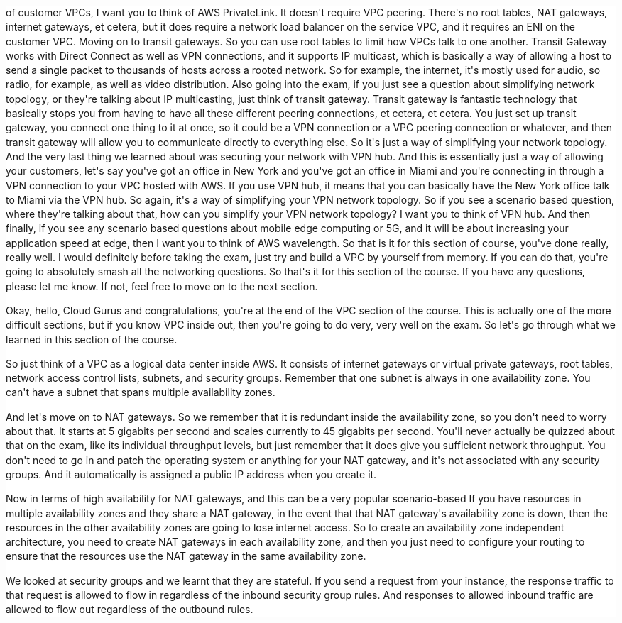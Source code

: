 of customer VPCs, I want you to think of AWS PrivateLink. It doesn't require VPC peering. There's no root tables, NAT gateways, internet gateways, et cetera, but it does require a network load balancer on the service VPC, and it requires an ENI on the customer VPC. Moving on to transit gateways. So you can use root tables to limit how VPCs talk to one another. Transit Gateway works with Direct Connect as well as VPN connections, and it supports IP multicast, which is basically a way of allowing a host to send a single packet to thousands of hosts across a rooted network. So for example, the internet, it's mostly used for audio, so radio, for example, as well as video distribution. Also going into the exam, if you just see a question about simplifying network topology, or they're talking about IP multicasting, just think of transit gateway. Transit gateway is fantastic technology that basically stops you from having to have all these different peering connections, et cetera, et cetera. You just set up transit gateway, you connect one thing to it at once, so it could be a VPN connection or a VPC peering connection or whatever, and then transit gateway will allow you to communicate directly to everything else. So it's just a way of simplifying your network topology. And the very last thing we learned about was securing your network with VPN hub. And this is essentially just a way of allowing your customers, let's say you've got an office in New York and you've got an office in Miami and you're connecting in through a VPN connection to your VPC hosted with AWS. If you use VPN hub, it means that you can basically have the New York office talk to Miami via the VPN hub. So again, it's a way of simplifying your VPN network topology. So if you see a scenario based question, where they're talking about that, how can you simplify your VPN network topology? I want you to think of VPN hub. And then finally, if you see any scenario based questions about mobile edge computing or 5G, and it will be about increasing your application speed at edge, then I want you to think of AWS wavelength. So that is it for this section of course, you've done really, really well. I would definitely before taking the exam, just try and build a VPC by yourself from memory. If you can do that, you're going to absolutely smash all the networking questions. So that's it for this section of the course. If you have any questions, please let me know. If not, feel free to move on to the next section.

Okay, hello, Cloud Gurus and congratulations, you're at the end of the VPC section of the course. This is actually one of the more difficult sections, but if you know VPC inside out, then you're going to do very, very well on the exam. So let's go through what we learned in this section of the course.

So just think of a VPC as a logical data center inside AWS. It consists of internet gateways or virtual private gateways, root tables, network access control lists, subnets, and security groups. Remember that one subnet is always in one availability zone. You can't have a subnet that spans multiple availability zones.

And let's move on to NAT gateways. So we remember that it is redundant inside the availability zone, so you don't need to worry about that. It starts at 5 gigabits per second and scales currently to 45 gigabits per second. You'll never actually be quizzed about that on the exam, like its individual throughput levels, but just remember that it does give you sufficient network throughput. You don't need to go in and patch the operating system or anything for your NAT gateway, and it's not associated with any security groups. And it automatically is assigned a public IP address when you create it.

Now in terms of high availability for NAT gateways, and this can be a very popular scenario-based If you have resources in multiple availability zones and they share a NAT gateway, in the event that that NAT gateway's availability zone is down, then the resources in the other availability zones are going to lose internet access. So to create an availability zone independent architecture, you need to create NAT gateways in each availability zone, and then you just need to configure your routing to ensure that the resources use the NAT gateway in the same availability zone.

We looked at security groups and we learnt that they are stateful. If you send a request from your instance, the response traffic to that request is allowed to flow in regardless of the inbound security group rules. And responses to allowed inbound traffic are allowed to flow out regardless of the outbound rules.

